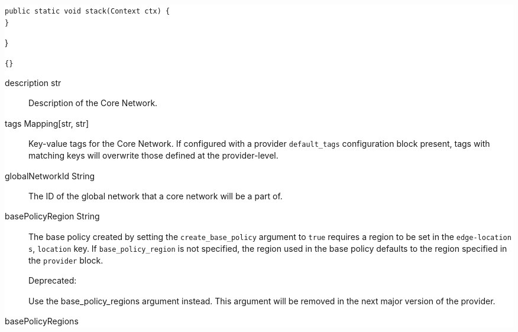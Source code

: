     public static void stack(Context ctx) {
    }
}
</code></pre>
<pre><code class="language-yaml">{}
</code></pre>
</dd><dt class="property-optional"
            title="Optional">
        <span id="description_python">
<a data-swiftype-name="resource-property" data-swiftype-type="text" href="#description_python" style="color: inherit; text-decoration: inherit;">description</a>
</span>
        <span class="property-indicator"></span>
        <span class="property-type">str</span>
    </dt>
    <dd><p>Description of the Core Network.</p>
</dd><dt class="property-optional"
            title="Optional">
        <span id="tags_python">
<a data-swiftype-name="resource-property" data-swiftype-type="text" href="#tags_python" style="color: inherit; text-decoration: inherit;">tags</a>
</span>
        <span class="property-indicator"></span>
        <span class="property-type">Mapping[str, str]</span>
    </dt>
    <dd><p>Key-value tags for the Core Network. If configured with a provider <code>default_tags</code> configuration block present, tags with matching keys will overwrite those defined at the provider-level.</p>
</dd></dl>
</pulumi-choosable>
</div>

<div>
<pulumi-choosable type="language" values="yaml">
<dl class="resources-properties"><dt class="property-required property-replacement"
            title="Required">
        <span id="globalnetworkid_yaml">
<a data-swiftype-name="resource-property" data-swiftype-type="text" href="#globalnetworkid_yaml" style="color: inherit; text-decoration: inherit;">global<wbr>Network<wbr>Id</a>
</span>
        <span class="property-indicator"></span>
        <span class="property-type">String</span>
    </dt>
    <dd><p>The ID of the global network that a core network will be a part of.</p>
</dd><dt class="property-optional property-deprecated"
            title="Optional, Deprecated">
        <span id="basepolicyregion_yaml">
<a data-swiftype-name="resource-property" data-swiftype-type="text" href="#basepolicyregion_yaml" style="color: inherit; text-decoration: inherit;">base<wbr>Policy<wbr>Region</a>
</span>
        <span class="property-indicator"></span>
        <span class="property-type">String</span>
    </dt>
    <dd><p>The base policy created by setting the <code>create_base_policy</code> argument to <code>true</code> requires a region to be set in the <code>edge-locations</code>, <code>location</code> key. If <code>base_policy_region</code> is not specified, the region used in the base policy defaults to the region specified in the <code>provider</code> block.</p>
<p class="property-message">Deprecated:<p>Use the base_policy_regions argument instead. This argument will be removed in the next major version of the provider.</p>
</p></dd><dt class="property-optional"
            title="Optional">
        <span id="basepolicyregions_yaml">
<a data-swiftype-name="resource-property" data-swiftype-type="text" href="#basepolicyregions_yaml" style="color: inherit; text-decoration: inherit;">base<wbr>Policy<wbr>Regions</a>
